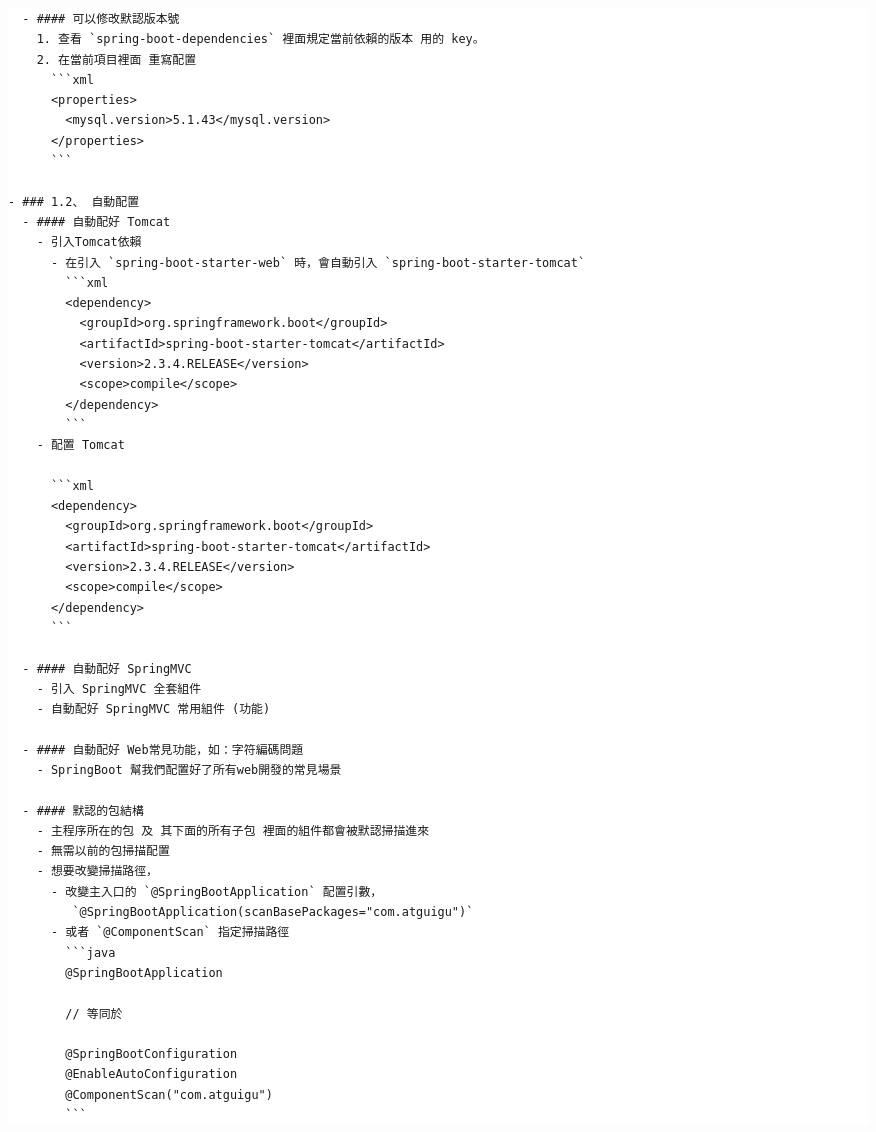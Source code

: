       - #### 可以修改默認版本號
        1. 查看 `spring-boot-dependencies` 裡面規定當前依賴的版本 用的 key。
        2. 在當前項目裡面 重寫配置
          ```xml
          <properties>
            <mysql.version>5.1.43</mysql.version>
          </properties>
          ```
    
    - ### 1.2、 自動配置
      - #### 自動配好 Tomcat
        - 引入Tomcat依賴
          - 在引入 `spring-boot-starter-web` 時，會自動引入 `spring-boot-starter-tomcat`
            ```xml
            <dependency>
              <groupId>org.springframework.boot</groupId>
              <artifactId>spring-boot-starter-tomcat</artifactId>
              <version>2.3.4.RELEASE</version>
              <scope>compile</scope>
            </dependency>
            ```
        - 配置 Tomcat

          ```xml
          <dependency>
            <groupId>org.springframework.boot</groupId>
            <artifactId>spring-boot-starter-tomcat</artifactId>
            <version>2.3.4.RELEASE</version>
            <scope>compile</scope>
          </dependency>
          ```
          
      - #### 自動配好 SpringMVC
        - 引入 SpringMVC 全套組件
        - 自動配好 SpringMVC 常用組件 (功能)
      
      - #### 自動配好 Web常見功能，如：字符編碼問題
        - SpringBoot 幫我們配置好了所有web開發的常見場景
      
      - #### 默認的包結構
        - 主程序所在的包 及 其下面的所有子包 裡面的組件都會被默認掃描進來
        - 無需以前的包掃描配置
        - 想要改變掃描路徑，
          - 改變主入口的 `@SpringBootApplication` 配置引數，
             `@SpringBootApplication(scanBasePackages="com.atguigu")`
          - 或者 `@ComponentScan` 指定掃描路徑
            ```java
            @SpringBootApplication

            // 等同於

            @SpringBootConfiguration
            @EnableAutoConfiguration
            @ComponentScan("com.atguigu")
            ```
